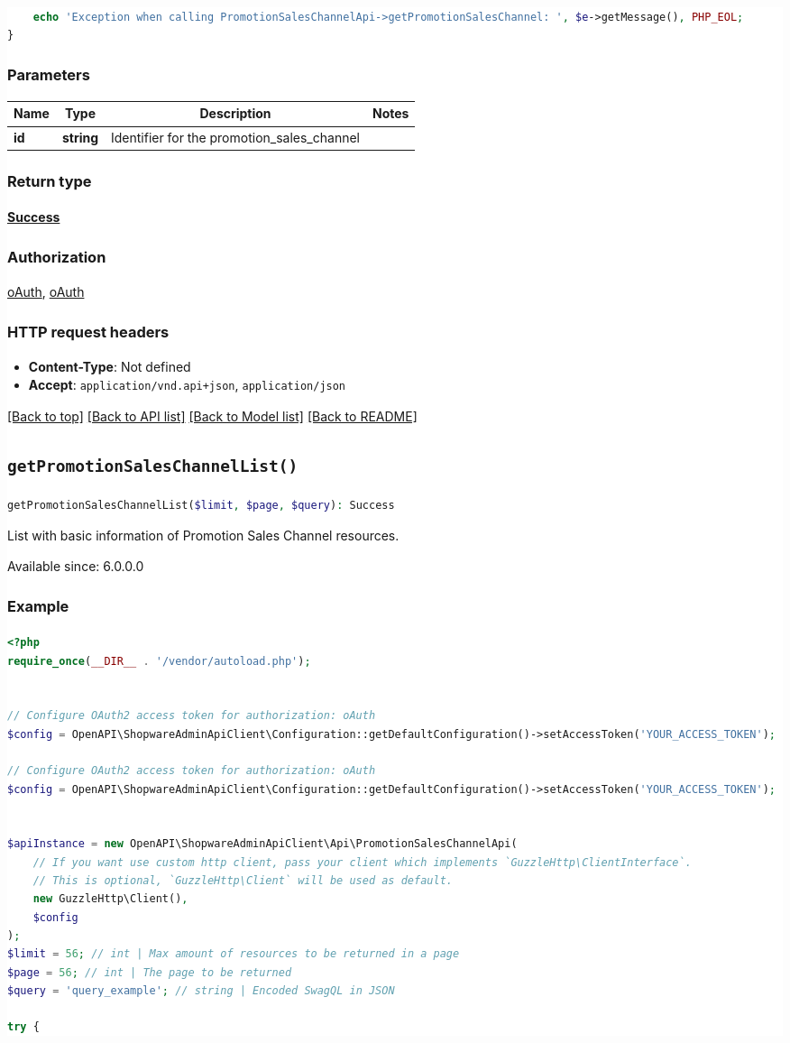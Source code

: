 ```php
    echo 'Exception when calling PromotionSalesChannelApi->getPromotionSalesChannel: ', $e->getMessage(), PHP_EOL;
}
```

### Parameters

Name | Type | Description  | Notes
------------- | ------------- | ------------- | -------------
 **id** | **string**| Identifier for the promotion_sales_channel |

### Return type

[**Success**](../Model/Success.md)

### Authorization

[oAuth](../../README.md#oAuth), [oAuth](../../README.md#oAuth)

### HTTP request headers

- **Content-Type**: Not defined
- **Accept**: `application/vnd.api+json`, `application/json`

[[Back to top]](#) [[Back to API list]](../../README.md#endpoints)
[[Back to Model list]](../../README.md#models)
[[Back to README]](../../README.md)

## `getPromotionSalesChannelList()`

```php
getPromotionSalesChannelList($limit, $page, $query): Success
```

List with basic information of Promotion Sales Channel resources.

Available since: 6.0.0.0

### Example

```php
<?php
require_once(__DIR__ . '/vendor/autoload.php');


// Configure OAuth2 access token for authorization: oAuth
$config = OpenAPI\ShopwareAdminApiClient\Configuration::getDefaultConfiguration()->setAccessToken('YOUR_ACCESS_TOKEN');

// Configure OAuth2 access token for authorization: oAuth
$config = OpenAPI\ShopwareAdminApiClient\Configuration::getDefaultConfiguration()->setAccessToken('YOUR_ACCESS_TOKEN');


$apiInstance = new OpenAPI\ShopwareAdminApiClient\Api\PromotionSalesChannelApi(
    // If you want use custom http client, pass your client which implements `GuzzleHttp\ClientInterface`.
    // This is optional, `GuzzleHttp\Client` will be used as default.
    new GuzzleHttp\Client(),
    $config
);
$limit = 56; // int | Max amount of resources to be returned in a page
$page = 56; // int | The page to be returned
$query = 'query_example'; // string | Encoded SwagQL in JSON

try {
```